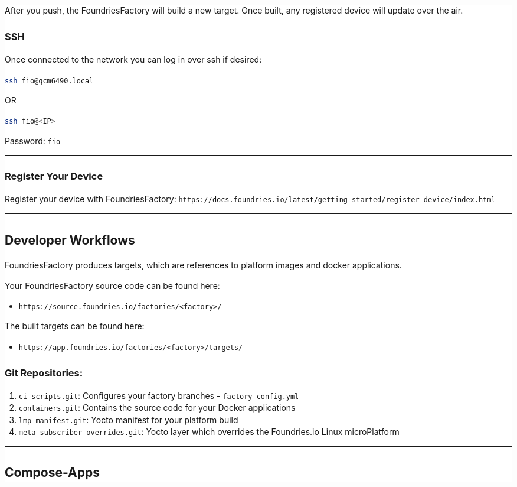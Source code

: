 After you push, the FoundriesFactory will build a new target. Once built, any registered device will update over the air.

<a name="SSH" alt></a>
### SSH

Once connected to the network you can log in over ssh if desired:

```bash
ssh fio@qcm6490.local
```

OR

```bash
ssh fio@<IP>
```

Password: `fio`

---

<a name="SSH" alt></a>
### Register Your Device

Register your device with FoundriesFactory:
`https://docs.foundries.io/latest/getting-started/register-device/index.html`

---

<a name="SSH" alt></a>
## Developer Workflows

FoundriesFactory produces targets, which are references to platform images and docker applications.

Your FoundriesFactory source code can be found here:
- `https://source.foundries.io/factories/<factory>/`

The built targets can be found here:
- `https://app.foundries.io/factories/<factory>/targets/`

<a name="SSH" alt></a>
### Git Repositories:

1. `ci-scripts.git`: Configures your factory branches - `factory-config.yml`
2. `containers.git`: Contains the source code for your Docker applications
3. `lmp-manifest.git`: Yocto manifest for your platform build
4. `meta-subscriber-overrides.git`: Yocto layer which overrides the Foundries.io Linux microPlatform

---

<a name="SSH" alt></a>
## Compose-Apps
